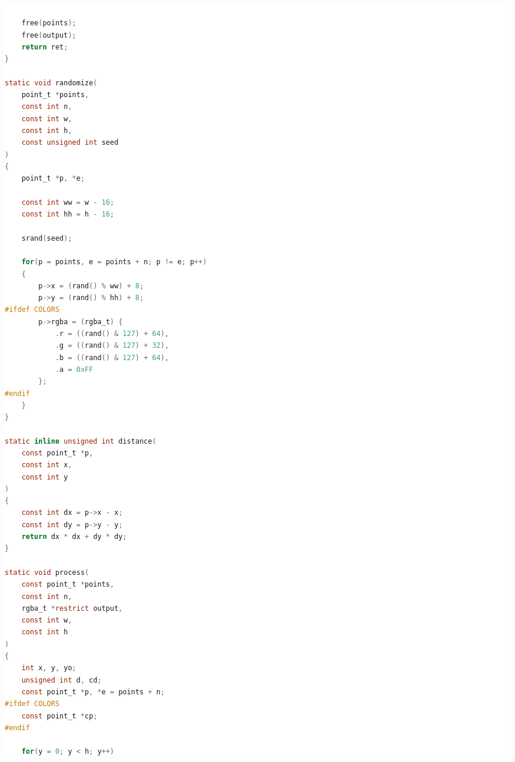 ```c

	free(points);
	free(output);
	return ret;
}

static void randomize(
	point_t *points,
	const int n,
	const int w,
	const int h,
	const unsigned int seed
)
{
	point_t *p, *e;

	const int ww = w - 16;
	const int hh = h - 16;

	srand(seed);

	for(p = points, e = points + n; p != e; p++)
	{
		p->x = (rand() % ww) + 8;
		p->y = (rand() % hh) + 8;
#ifdef COLORS
		p->rgba = (rgba_t) {
			.r = ((rand() & 127) + 64),
			.g = ((rand() & 127) + 32),
			.b = ((rand() & 127) + 64),
			.a = 0xFF
		};
#endif
	}
}

static inline unsigned int distance(
	const point_t *p,
	const int x,
	const int y
)
{
	const int dx = p->x - x;
	const int dy = p->y - y;
	return dx * dx + dy * dy;
}

static void process(
	const point_t *points,
	const int n,
	rgba_t *restrict output,
	const int w,
	const int h
)
{
	int x, y, yo;
	unsigned int d, cd;
	const point_t *p, *e = points + n;
#ifdef COLORS
	const point_t *cp;
#endif

	for(y = 0; y < h; y++)
```
